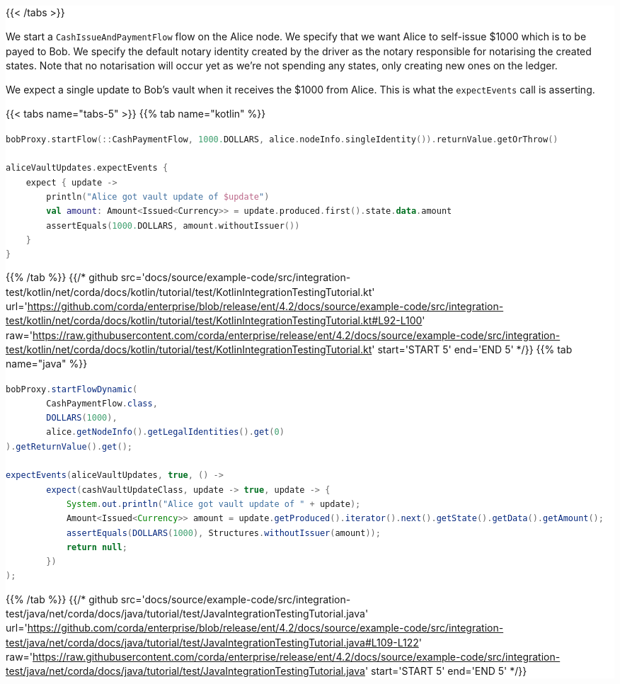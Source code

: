 {{< /tabs >}}

We start a `CashIssueAndPaymentFlow` flow on the Alice node. We specify that we want Alice to self-issue $1000 which is
to be payed to Bob. We specify the default notary identity created by the driver as the notary responsible for notarising
the created states. Note that no notarisation will occur yet as we’re not spending any states, only creating new ones on
the ledger.

We expect a single update to Bob’s vault when it receives the $1000 from Alice. This is what the `expectEvents` call
is asserting.

{{< tabs name="tabs-5" >}}
{{% tab name="kotlin" %}}
```kotlin
bobProxy.startFlow(::CashPaymentFlow, 1000.DOLLARS, alice.nodeInfo.singleIdentity()).returnValue.getOrThrow()

aliceVaultUpdates.expectEvents {
    expect { update ->
        println("Alice got vault update of $update")
        val amount: Amount<Issued<Currency>> = update.produced.first().state.data.amount
        assertEquals(1000.DOLLARS, amount.withoutIssuer())
    }
}

```
{{% /tab %}}
{{/* github src='docs/source/example-code/src/integration-test/kotlin/net/corda/docs/kotlin/tutorial/test/KotlinIntegrationTestingTutorial.kt' url='https://github.com/corda/enterprise/blob/release/ent/4.2/docs/source/example-code/src/integration-test/kotlin/net/corda/docs/kotlin/tutorial/test/KotlinIntegrationTestingTutorial.kt#L92-L100' raw='https://raw.githubusercontent.com/corda/enterprise/release/ent/4.2/docs/source/example-code/src/integration-test/kotlin/net/corda/docs/kotlin/tutorial/test/KotlinIntegrationTestingTutorial.kt' start='START 5' end='END 5' */}}
{{% tab name="java" %}}
```java
bobProxy.startFlowDynamic(
        CashPaymentFlow.class,
        DOLLARS(1000),
        alice.getNodeInfo().getLegalIdentities().get(0)
).getReturnValue().get();

expectEvents(aliceVaultUpdates, true, () ->
        expect(cashVaultUpdateClass, update -> true, update -> {
            System.out.println("Alice got vault update of " + update);
            Amount<Issued<Currency>> amount = update.getProduced().iterator().next().getState().getData().getAmount();
            assertEquals(DOLLARS(1000), Structures.withoutIssuer(amount));
            return null;
        })
);

```
{{% /tab %}}
{{/* github src='docs/source/example-code/src/integration-test/java/net/corda/docs/java/tutorial/test/JavaIntegrationTestingTutorial.java' url='https://github.com/corda/enterprise/blob/release/ent/4.2/docs/source/example-code/src/integration-test/java/net/corda/docs/java/tutorial/test/JavaIntegrationTestingTutorial.java#L109-L122' raw='https://raw.githubusercontent.com/corda/enterprise/release/ent/4.2/docs/source/example-code/src/integration-test/java/net/corda/docs/java/tutorial/test/JavaIntegrationTestingTutorial.java' start='START 5' end='END 5' */}}
